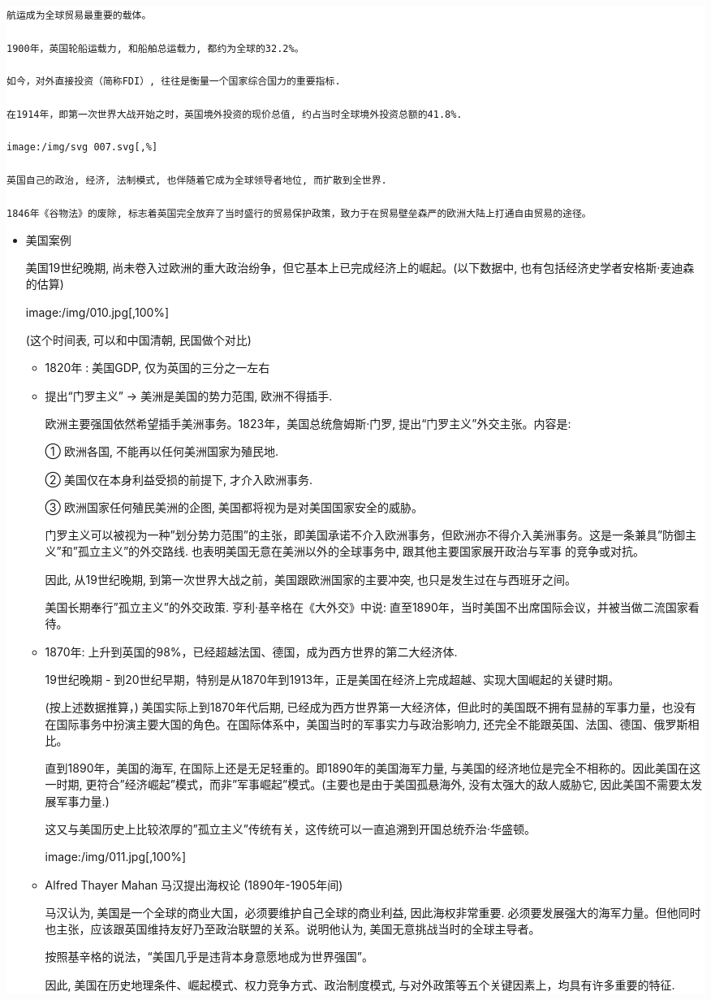     航运成为全球贸易最重要的载体。
    
    1900年，英国轮船运载力, 和船舶总运载力, 都约为全球的32.2%。
    
    如今，对外直接投资（简称FDI）, 往往是衡量一个国家综合国力的重要指标. 
    
    在1914年，即第一次世界大战开始之时，英国境外投资的现价总值, 约占当时全球境外投资总额的41.8%.
    
    image:/img/svg 007.svg[,%]
    
    英国自己的政治, 经济, 法制模式, 也伴随着它成为全球领导者地位, 而扩散到全世界. 
    
    1846年《谷物法》的废除, 标志着英国完全放弃了当时盛行的贸易保护政策，致力于在贸易壁垒森严的欧洲大陆上打通自由贸易的途径。
    
- 美国案例
    
    美国19世纪晚期, 尚未卷入过欧洲的重大政治纷争，但它基本上已完成经济上的崛起。(以下数据中, 也有包括经济史学者安格斯·麦迪森的估算)
    
    image:/img/010.jpg[,100%]
    
    (这个时间表, 可以和中国清朝, 民国做个对比)
    
    - 1820年 : 美国GDP, 仅为英国的三分之一左右
    - 提出“门罗主义” → 美洲是美国的势力范围, 欧洲不得插手.
        
        欧洲主要强国依然希望插手美洲事务。1823年，美国总统詹姆斯·门罗, 提出“门罗主义”外交主张。内容是:
        
        ① 欧洲各国, 不能再以任何美洲国家为殖民地.
        
        ② 美国仅在本身利益受损的前提下, 才介入欧洲事务.
        
        ③ 欧洲国家任何殖民美洲的企图, 美国都将视为是对美国国家安全的威胁。
        
        门罗主义可以被视为一种”划分势力范围”的主张，即美国承诺不介入欧洲事务，但欧洲亦不得介入美洲事务。这是一条兼具”防御主义”和”孤立主义”的外交路线. 也表明美国无意在美洲以外的全球事务中, 跟其他主要国家展开政治与军事
        的竞争或对抗。
        
        因此, 从19世纪晚期, 到第一次世界大战之前，美国跟欧洲国家的主要冲突, 也只是发生过在与西班牙之间。
        
        美国长期奉行”孤立主义”的外交政策.  亨利·基辛格在《大外交》中说: 直至1890年，当时美国不出席国际会议，并被当做二流国家看待。
        
    - 1870年: 上升到英国的98%，已经超越法国、德国，成为西方世界的第二大经济体.
        
        19世纪晚期 - 到20世纪早期，特别是从1870年到1913年，正是美国在经济上完成超越、实现大国崛起的关键时期。
        
        (按上述数据推算，) 美国实际上到1870年代后期, 已经成为西方世界第一大经济体，但此时的美国既不拥有显赫的军事力量，也没有在国际事务中扮演主要大国的角色。在国际体系中，美国当时的军事实力与政治影响力, 还完全不能跟英国、法国、德国、俄罗斯相比。
        
        直到1890年，美国的海军, 在国际上还是无足轻重的。即1890年的美国海军力量, 与美国的经济地位是完全不相称的。因此美国在这一时期, 更符合”经济崛起”模式，而非”军事崛起”模式。(主要也是由于美国孤悬海外, 没有太强大的敌人威胁它, 因此美国不需要太发展军事力量.)
        
        这又与美国历史上比较浓厚的”孤立主义”传统有关，这传统可以一直追溯到开国总统乔治·华盛顿。
        
        image:/img/011.jpg[,100%]
        
    - Alfred Thayer Mahan 马汉提出海权论 (1890年-1905年间)
        
        马汉认为, 美国是一个全球的商业大国，必须要维护自己全球的商业利益,  因此海权非常重要. 必须要发展强大的海军力量。但他同时也主张，应该跟英国维持友好乃至政治联盟的关系。说明他认为, 美国无意挑战当时的全球主导者。
        
        按照基辛格的说法，“美国几乎是违背本身意愿地成为世界强国”。
        
        因此, 美国在历史地理条件、崛起模式、权力竞争方式、政治制度模式, 与对外政策等五个关键因素上，均具有许多重要的特征.
        